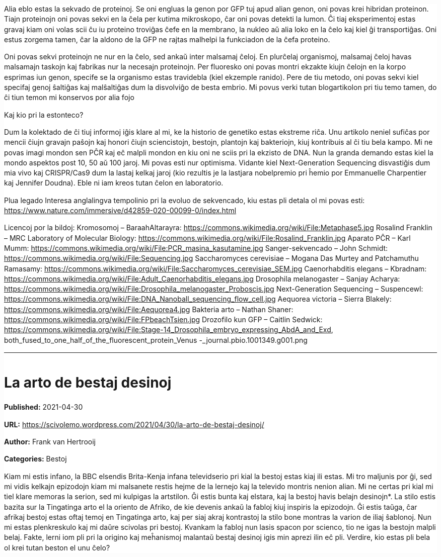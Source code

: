 Alia eblo estas la sekvado de proteinoj. Se oni engluas la genon por GFP tuj apud alian genon, oni povas krei hibridan proteinon. Tiajn proteinojn oni povas sekvi en la ĉela per kutima mikroskopo, ĉar oni povas detekti la lumon. Ĉi tiaj eksperimentoj estas gravaj kiam oni volas scii ĉu iu proteino troviĝas ĉefe en la membrano, la nukleo aŭ alia loko en la ĉelo kaj kiel ĝi transportiĝas. Oni estus zorgema tamen, ĉar la aldono de la GFP ne rajtas malhelpi la funkciadon de la ĉefa proteino.

Oni povas sekvi proteinojn ne nur en la ĉelo, sed ankaŭ inter malsamaj ĉeloj. En plurĉelaj organismoj, malsamaj ĉeloj havas malsamajn taskojn kaj fabrikas nur la necesajn proteinojn. Per fluoresko oni povas montri ekzakte kiujn ĉelojn en la korpo esprimas iun genon, specife se la organismo estas travidebla (kiel ekzemple ranido). Pere de tiu metodo, oni povas sekvi kiel specifaj genoj ŝaltiĝas kaj malŝaltiĝas dum la disvolviĝo de besta embrio. Mi povus verki tutan blogartikolon pri tiu temo tamen, do ĉi tiun temon mi konservos por alia fojo

Kaj kio pri la estonteco?

Dum la kolektado de ĉi tiuj informoj iĝis klare al mi, ke la historio de genetiko estas ekstreme riĉa. Unu artikolo neniel sufiĉas por mencii ĉiujn gravajn paŝojn kaj honori ĉiujn sciencistojn, bestojn, plantojn kaj bakteriojn, kiuj kontribuis al ĉi tiu bela kampo. Mi ne povas imagi mondon sen PĈR kaj eĉ malpli mondon en kiu oni ne sciis pri la ekzisto de DNA. Nun la granda demando estas kiel la mondo aspektos post 10, 50 aŭ 100 jaroj. Mi povas esti nur optimisma. Vidante kiel Next-Generation Sequencing disvastiĝis dum mia vivo kaj CRISPR/Cas9 dum la lastaj kelkaj jaroj (kio rezultis je la lastjara nobelpremio pri ĥemio por Emmanuelle Charpentier kaj Jennifer Doudna). Eble ni iam kreos tutan ĉelon en laboratorio.

Plua legado Interesa anglalingva tempolinio pri la evoluo de sekvencado, kiu estas pli detala ol mi povas esti: https://www.nature.com/immersive/d42859-020-00099-0/index.html

Licencoj por la bildoj: Kromosomoj – BaraahAltarayra: https://commons.wikimedia.org/wiki/File:Metaphase5.jpg Rosalind Franklin – MRC Laboratory of Molecular Biology: https://commons.wikimedia.org/wiki/File:Rosalind_Franklin.jpg Aparato PĈR – Karl Mumm: https://commons.wikimedia.org/wiki/File:PCR_masina_kasutamine.jpg Sanger-sekvencado – John Schmidt: https://commons.wikimedia.org/wiki/File:Sequencing.jpg Saccharomyces cerevisiae – Mogana Das Murtey and Patchamuthu Ramasamy: https://commons.wikimedia.org/wiki/File:Saccharomyces_cerevisiae_SEM.jpg Caenorhabditis elegans – Kbradnam: https://commons.wikimedia.org/wiki/File:Adult_Caenorhabditis_elegans.jpg Drosophila melanogaster – Sanjay Acharya: https://commons.wikimedia.org/wiki/File:Drosophila_melanogaster_Proboscis.jpg Next-Generation Sequencing – Suspencewl: https://commons.wikimedia.org/wiki/File:DNA_Nanoball_sequencing_flow_cell.jpg Aequorea victoria – Sierra Blakely: https://commons.wikimedia.org/wiki/File:Aequorea4.jpg Bakteria arto – Nathan Shaner: https://commons.wikimedia.org/wiki/File:FPbeachTsien.jpg Drozofilo kun GFP – Caitlin Sedwick: https://commons.wikimedia.org/wiki/File:Stage-14_Drosophila_embryo_expressing_AbdA_and_Exd, both_fused_to_one_half_of_the_fluorescent_protein_Venus -_journal.pbio.1001349.g001.png


---

# La arto de bestaj desinoj

**Published:** 2021-04-30

**URL:** https://scivolemo.wordpress.com/2021/04/30/la-arto-de-bestaj-desinoj/

**Author:** Frank van Hertrooij

**Categories:** Bestoj

Kiam mi estis infano, la BBC elsendis Brita-Kenja infana televidserio pri kial la bestoj estas kiaj ili estas. Mi tro maljunis por ĝi, sed mi vidis kelkajn epizodojn kiam mi malsanete restis hejme de la lernejo kaj la televido montris nenion alian. Mi ne certas pri kial mi tiel klare memoras la serion, sed mi kulpigas la artstilon. Ĝi estis bunta kaj elstara, kaj la bestoj havis belajn desinojn*. La stilo estis bazita sur la Tingatinga arto el la oriento de Afriko, de kie devenis ankaŭ la fabloj kiuj inspiris la epizodojn. Ĝi estis taŭga, ĉar afrikaj bestoj estas oftaj temoj en Tingatinga arto, kaj per siaj akraj kontrastoj la stilo bone montras la varion de iliaj ŝablonoj. Nun mi estas plenkreskulo kaj mi daŭre scivolas pri bestoj. Kvankam la fabloj nun lasis spacon por scienco, tio ne igas la bestojn malpli belaj. Fakte, lerni iom pli pri la origino kaj meĥanismoj malantaŭ bestaj desinoj igis min aprezi ilin eĉ pli. Verdire, kio estas pli bela ol krei tutan beston el unu ĉelo?
